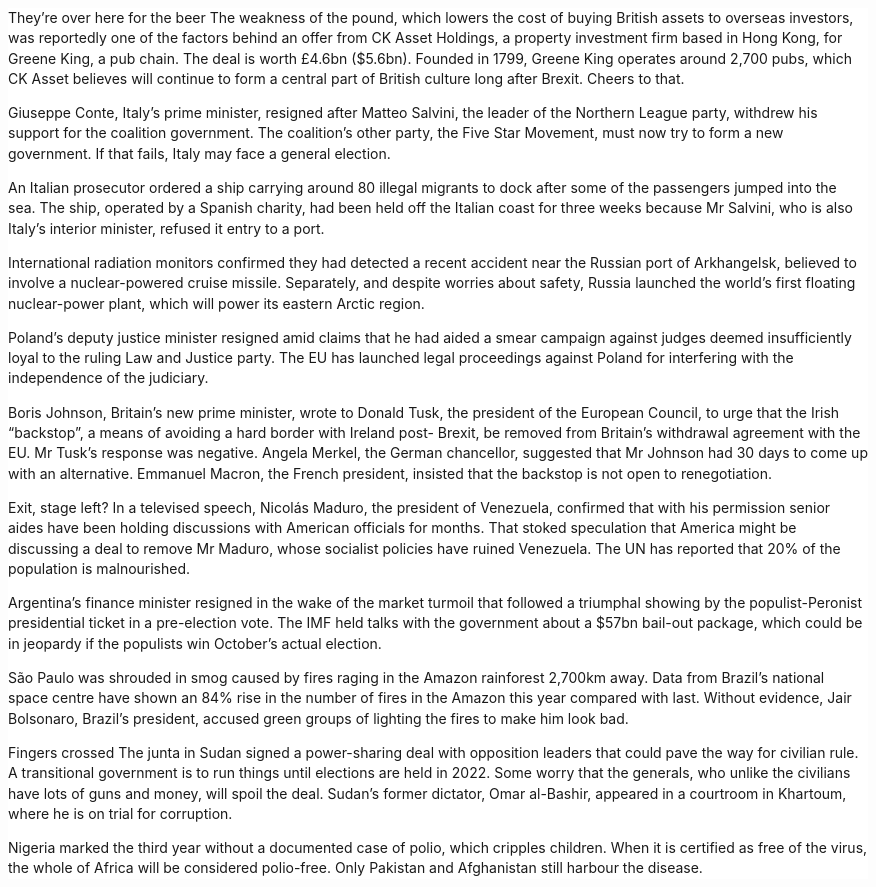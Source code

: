They’re over here for the beer
The weakness of the pound, which lowers the cost of buying British assets to overseas investors, was reportedly one of the factors behind an offer from CK Asset Holdings, a property investment firm based in Hong Kong, for Greene King, a pub chain. The deal is worth £4.6bn ($5.6bn). Founded in 1799, Greene King operates around 2,700 pubs, which CK Asset believes will continue to form a central part of British culture long after Brexit. Cheers to that.

Giuseppe Conte, Italy’s prime minister, resigned after Matteo Salvini, the leader of the Northern League party, withdrew his support for the coalition government. The coalition’s other party, the Five Star Movement, must now try to form a new government. If that fails, Italy may face a general election.

An Italian prosecutor ordered a ship carrying around 80 illegal migrants to dock after some of the passengers jumped into the sea. The ship, operated by a Spanish charity, had been held off the Italian coast for three weeks because Mr Salvini, who is also Italy’s interior minister, refused it entry to a port.

International radiation monitors confirmed they had detected a recent accident near the Russian port of Arkhangelsk, believed to involve a nuclear-powered cruise missile. Separately, and despite worries about safety, Russia launched the world’s first floating nuclear-power plant, which will power its eastern Arctic region.

Poland’s deputy justice minister resigned amid claims that he had aided a smear campaign against judges deemed insufficiently loyal to the ruling Law and Justice party. The EU has launched legal proceedings against Poland for interfering with the independence of the judiciary.

Boris Johnson, Britain’s new prime minister, wrote to Donald Tusk, the president of the European Council, to urge that the Irish “backstop”, a means of avoiding a hard border with Ireland post- Brexit, be removed from Britain’s withdrawal agreement with the EU. Mr Tusk’s response was negative. Angela Merkel, the German chancellor, suggested that Mr Johnson had 30 days to come up with an alternative. Emmanuel Macron, the French president, insisted that the backstop is not open to renegotiation.

Exit, stage left?
In a televised speech, Nicolás Maduro, the president of Venezuela, confirmed that with his permission senior aides have been holding discussions with American officials for months. That stoked speculation that America might be discussing a deal to remove Mr Maduro, whose socialist policies have ruined Venezuela. The UN has reported that 20% of the population is malnourished.

Argentina’s finance minister resigned in the wake of the market turmoil that followed a triumphal showing by the populist-Peronist presidential ticket in a pre-election vote. The IMF held talks with the government about a $57bn bail-out package, which could be in jeopardy if the populists win October’s actual election.

São Paulo was shrouded in smog caused by fires raging in the Amazon rainforest 2,700km away. Data from Brazil’s national space centre have shown an 84% rise in the number of fires in the Amazon this year compared with last. Without evidence, Jair Bolsonaro, Brazil’s president, accused green groups of lighting the fires to make him look bad.

Fingers crossed
The junta in Sudan signed a power-sharing deal with opposition leaders that could pave the way for civilian rule. A transitional government is to run things until elections are held in 2022. Some worry that the generals, who unlike the civilians have lots of guns and money, will spoil the deal. Sudan’s former dictator, Omar al-Bashir, appeared in a courtroom in Khartoum, where he is on trial for corruption.

Nigeria marked the third year without a documented case of polio, which cripples children. When it is certified as free of the virus, the whole of Africa will be considered polio-free. Only Pakistan and Afghanistan still harbour the disease.
